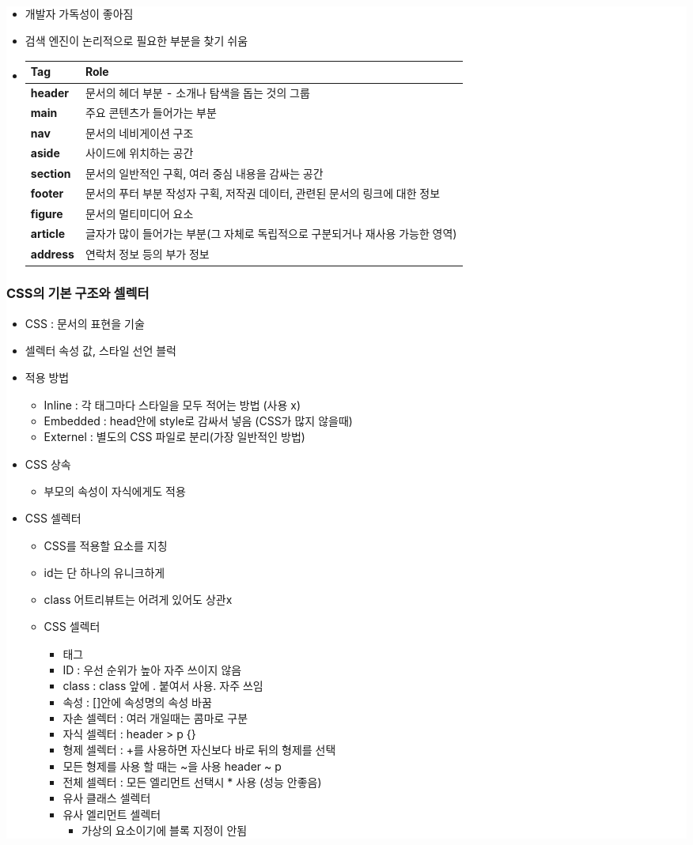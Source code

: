   - 개발자 가독성이 좋아짐

  - 검색 엔진이 논리적으로 필요한 부분을 찾기 쉬움

  - | Tag         | Role                                                         |
    | ----------- | ------------------------------------------------------------ |
    | **header**  | 문서의 헤더 부분 - 소개나 탐색을 돕는 것의 그룹              |
    | **main**    | 주요 콘텐츠가 들어가는 부분                                  |
    | **nav**     | 문서의 네비게이션 구조                                       |
    | **aside**   | 사이드에 위치하는 공간                                       |
    | **section** | 문서의 일반적인 구획, 여러 중심 내용을 감싸는 공간           |
    | **footer**  | 문서의 푸터 부분 작성자 구획, 저작권 데이터, 관련된 문서의 링크에 대한 정보 |
    | **figure**  | 문서의 멀티미디어 요소                                       |
    | **article** | 글자가 많이 들어가는 부분(그 자체로 독립적으로 구분되거나 재사용 가능한 영역) |
    | **address** | 연락처 정보 등의 부가 정보                                   |



### CSS의 기본 구조와 셀렉터

- CSS : 문서의 표현을 기술

- 셀렉터 속성 값, 스타일 선언 블럭

- 적용 방법

  - Inline : 각 태그마다 스타일을 모두 적어는 방법 (사용 x)
  - Embedded : head안에 style로 감싸서 넣음 (CSS가 많지 않을때)
  - Externel : 별도의 CSS 파일로 분리(가장 일반적인 방법)

- CSS 상속

  - 부모의 속성이 자식에게도 적용

- CSS 셀렉터

  - CSS를 적용할 요소를 지칭

  - id는 단 하나의 유니크하게

  - class 어트리뷰트는 어려게 있어도 상관x

  - CSS 셀렉터

    - 태그
    - ID : 우선 순위가 높아 자주 쓰이지 않음
    - class : class 앞에 . 붙여서 사용. 자주 쓰임
    - 속성 : []안에 속성명의 속성 바꿈
    - 자손 셀렉터 : 여러 개일때는 콤마로 구분
    - 자식 셀렉터 : header > p {} 
    - 형제 셀렉터 : +를 사용하면 자신보다 바로 뒤의 형제를 선택
    - 모든 형제를 사용 할 때는 ~을 사용 header ~ p
    - 전체 셀렉터 : 모든 엘리먼트 선택시 * 사용 (성능 안좋음)
    - 유사 클래스 셀렉터
    - 유사 엘리먼트 셀렉터
      - 가상의 요소이기에 블록 지정이 안됨
